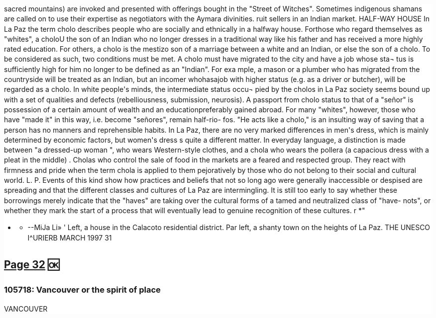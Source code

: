 sacred mountains) are invoked and presented
with offerings bought in the "Street of
Witches". Sometimes indigenous shamans are
called on to use their expertise as negotiators
with the Aymara divinities.
ruit sellers in an Indian
market.
HALF-WAY HOUSE
In La Paz the term cholo describes people who are socially and
ethnically in a halfway house. Forthose who regard themselves
as "whites", a choloU the son of an Indian who no longer dresses
in a traditional way like his father and has received a more
highly rated education. For others, a cholo is the mestizo son of
a marriage between a white and an Indian, or else the son of a
cholo. To be considered as such, two conditions must be met. A
cholo must have migrated to the city and have a job whose sta¬
tus is sufficiently high for him no longer to be defined as an
"Indian". For exa mple, a mason or a plumber who has migrated
from the countryside will be treated as an Indian, but an incomer
whohasajob with higher status (e.g. as a driver or butcher), will
be regarded as a cholo.
In white people's minds, the intermediate status occu¬
pied by the cholos in La Paz society seems bound up with a set
of qualities and defects (rebelliousness, submission, neurosis).
A passport from cholo status to that of a "señor" is possession
of a certain amount of wealth and an educationpreferably
gained abroad. For many "whites", however, those who have
"made it" in this way, i.e. become "señores", remain half-rio-
fos. "He acts like a cholo," is an insulting way of saving that a
person has no manners and reprehensible habits.
In La Paz, there are no very marked differences in men's
dress, which is mainly determined by economic factors, but
women's dress s quite a different matter. In everyday language,
a distinction is made between "a dressed-up woman ", who
wears Western-style clothes, and a chola who wears the pollera
(a capacious dress with a pleat in the middle) .
Cholas who control the sale of food in the markets are a
feared and respected group. They react with firmness and pride
when the term chola is applied to them pejoratively by those who
do not belong to their social and cultural world. L. P.
Events of this kind show how practices
and beliefs that not so long ago were generally
inaccessible or despised are spreading and that
the different classes and cultures of La Paz are
intermingling. It is still too early to say
whether these borrowings merely indicate that
the "haves" are taking over the cultural forms
of a tamed and neutralized class of "have-
nots", or whether they mark the start of a
process that will eventually lead to genuine
recognition of these cultures.
r *"
- - --MiJa Li» '
Left, a house in the Calacoto
residential district.
Par left, a shanty town on the
heights of La Paz.
THE UNESCO I^URIERB MARCH 1997 31
## [Page 32](https://demo.humlab.umu.se/courier/105695engo.pdf#page=32) 🆗
### 105718: Vancouver or the spirit of place
VANCOUVER